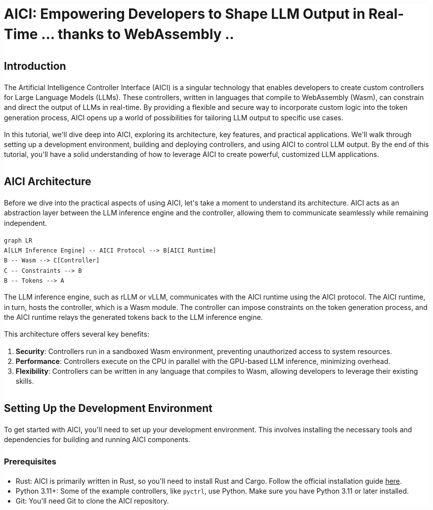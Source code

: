 #  AICI: Empowering Developers to Shape LLM Output in Real-Time ... thanks to WebAssembly .. 

## Introduction

The Artificial Intelligence Controller Interface (AICI) is a singular technology that enables developers to create custom controllers for Large Language Models (LLMs). These controllers, written in languages that compile to WebAssembly (Wasm), can constrain and direct the output of LLMs in real-time. By providing a flexible and secure way to incorporate custom logic into the token generation process, AICI opens up a world of possibilities for tailoring LLM output to specific use cases.

In this tutorial, we'll dive deep into AICI, exploring its architecture, key features, and practical applications. We'll walk through setting up a development environment, building and deploying controllers, and using AICI to control LLM output. By the end of this tutorial, you'll have a solid understanding of how to leverage AICI to create powerful, customized LLM applications.

## AICI Architecture

Before we dive into the practical aspects of using AICI, let's take a moment to understand its architecture. AICI acts as an abstraction layer between the LLM inference engine and the controller, allowing them to communicate seamlessly while remaining independent.

```mermaid
graph LR
A[LLM Inference Engine] -- AICI Protocol --> B[AICI Runtime]
B -- Wasm --> C[Controller]
C -- Constraints --> B
B -- Tokens --> A
```

The LLM inference engine, such as rLLM or vLLM, communicates with the AICI runtime using the AICI protocol. The AICI runtime, in turn, hosts the controller, which is a Wasm module. The controller can impose constraints on the token generation process, and the AICI runtime relays the generated tokens back to the LLM inference engine.

This architecture offers several key benefits:

1. **Security**: Controllers run in a sandboxed Wasm environment, preventing unauthorized access to system resources.
2. **Performance**: Controllers execute on the CPU in parallel with the GPU-based LLM inference, minimizing overhead.
3. **Flexibility**: Controllers can be written in any language that compiles to Wasm, allowing developers to leverage their existing skills.

## Setting Up the Development Environment

To get started with AICI, you'll need to set up your development environment. This involves installing the necessary tools and dependencies for building and running AICI components.

### Prerequisites

- Rust: AICI is primarily written in Rust, so you'll need to install Rust and Cargo. Follow the official installation guide [here](https://www.rust-lang.org/tools/install).
- Python 3.11+: Some of the example controllers, like `pyctrl`, use Python. Make sure you have Python 3.11 or later installed.
- Git: You'll need Git to clone the AICI repository.
